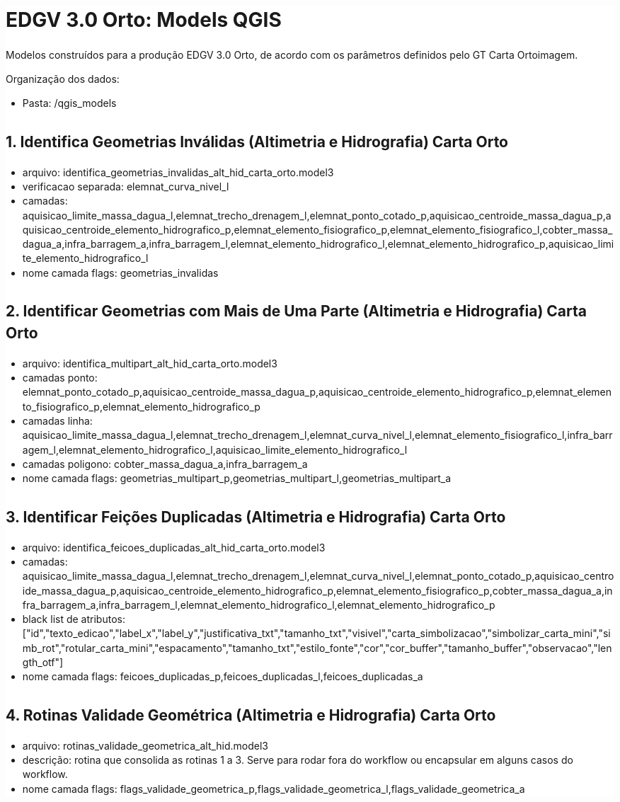 # EDGV 3.0 Orto: Models QGIS

Modelos construídos para a produção EDGV 3.0 Orto, de acordo com os parâmetros definidos pelo GT Carta Ortoimagem.

Organização dos dados:

- Pasta: /qgis_models

## 1. Identifica Geometrias Inválidas (Altimetria e Hidrografia) Carta Orto
- arquivo: identifica_geometrias_invalidas_alt_hid_carta_orto.model3
- verificacao separada: elemnat_curva_nivel_l
- camadas: aquisicao_limite_massa_dagua_l,elemnat_trecho_drenagem_l,elemnat_ponto_cotado_p,aquisicao_centroide_massa_dagua_p,aquisicao_centroide_elemento_hidrografico_p,elemnat_elemento_fisiografico_p,elemnat_elemento_fisiografico_l,cobter_massa_dagua_a,infra_barragem_a,infra_barragem_l,elemnat_elemento_hidrografico_l,elemnat_elemento_hidrografico_p,aquisicao_limite_elemento_hidrografico_l
- nome camada flags: geometrias_invalidas

## 2. Identificar Geometrias com Mais de Uma Parte (Altimetria e Hidrografia) Carta Orto
- arquivo: identifica_multipart_alt_hid_carta_orto.model3
- camadas ponto: elemnat_ponto_cotado_p,aquisicao_centroide_massa_dagua_p,aquisicao_centroide_elemento_hidrografico_p,elemnat_elemento_fisiografico_p,elemnat_elemento_hidrografico_p
- camadas linha: aquisicao_limite_massa_dagua_l,elemnat_trecho_drenagem_l,elemnat_curva_nivel_l,elemnat_elemento_fisiografico_l,infra_barragem_l,elemnat_elemento_hidrografico_l,aquisicao_limite_elemento_hidrografico_l
- camadas poligono: cobter_massa_dagua_a,infra_barragem_a
- nome camada flags: geometrias_multipart_p,geometrias_multipart_l,geometrias_multipart_a

## 3. Identificar Feições Duplicadas (Altimetria e Hidrografia) Carta Orto
- arquivo: identifica_feicoes_duplicadas_alt_hid_carta_orto.model3
- camadas: aquisicao_limite_massa_dagua_l,elemnat_trecho_drenagem_l,elemnat_curva_nivel_l,elemnat_ponto_cotado_p,aquisicao_centroide_massa_dagua_p,aquisicao_centroide_elemento_hidrografico_p,elemnat_elemento_fisiografico_p,cobter_massa_dagua_a,infra_barragem_a,infra_barragem_l,elemnat_elemento_hidrografico_l,elemnat_elemento_hidrografico_p
- black list de atributos: ["id","texto_edicao","label_x","label_y","justificativa_txt","tamanho_txt","visivel","carta_simbolizacao","simbolizar_carta_mini","simb_rot","rotular_carta_mini","espacamento","tamanho_txt","estilo_fonte","cor","cor_buffer","tamanho_buffer","observacao","length_otf"]
- nome camada flags: feicoes_duplicadas_p,feicoes_duplicadas_l,feicoes_duplicadas_a

## 4. Rotinas Validade Geométrica (Altimetria e Hidrografia) Carta Orto
- arquivo: rotinas_validade_geometrica_alt_hid.model3
- descrição: rotina que consolida as rotinas 1 a 3. Serve para rodar fora do workflow ou encapsular em alguns casos do workflow.
- nome camada flags: flags_validade_geometrica_p,flags_validade_geometrica_l,flags_validade_geometrica_a
